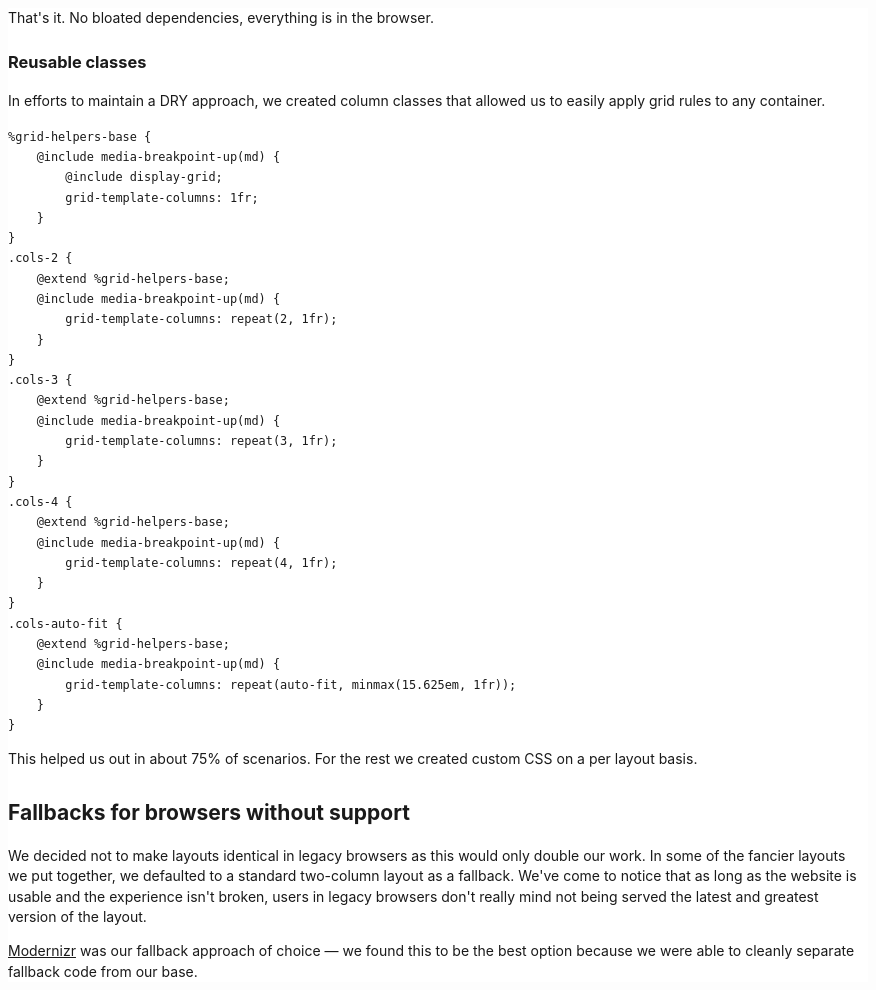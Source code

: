 That's it. No bloated dependencies, everything is in the browser.

<h3>Reusable classes</h3>

In efforts to maintain a DRY approach, we created column classes that allowed us to easily apply grid rules to any container.

<pre class="language-markup"><code>%grid-helpers-base {
    @include media-breakpoint-up(md) {
        @include display-grid;
        grid-template-columns: 1fr;
    }
}
.cols-2 {
    @extend %grid-helpers-base;
    @include media-breakpoint-up(md) {
        grid-template-columns: repeat(2, 1fr);
    }
}
.cols-3 {
    @extend %grid-helpers-base;
    @include media-breakpoint-up(md) {
        grid-template-columns: repeat(3, 1fr);
    }
}
.cols-4 {
    @extend %grid-helpers-base;
    @include media-breakpoint-up(md) {
        grid-template-columns: repeat(4, 1fr);
    }
}
.cols-auto-fit {
    @extend %grid-helpers-base;
    @include media-breakpoint-up(md) {
        grid-template-columns: repeat(auto-fit, minmax(15.625em, 1fr));
    }
}</code></pre>


This helped us out in about 75% of scenarios. For the rest we created custom CSS on a per layout basis. 



## Fallbacks for browsers without support

We decided not to make layouts identical in legacy browsers as this would only double our work. In some of the fancier layouts we put together, we defaulted to a standard two-column layout as a fallback. We've come to notice that as long as the website is usable and the experience isn't broken, users in legacy browsers don't really mind not being served the latest and greatest version of the layout.

[Modernizr](https://modernizr.com/) was our fallback approach of choice — we found this to be the best option because we were able to cleanly separate fallback code from our base.
